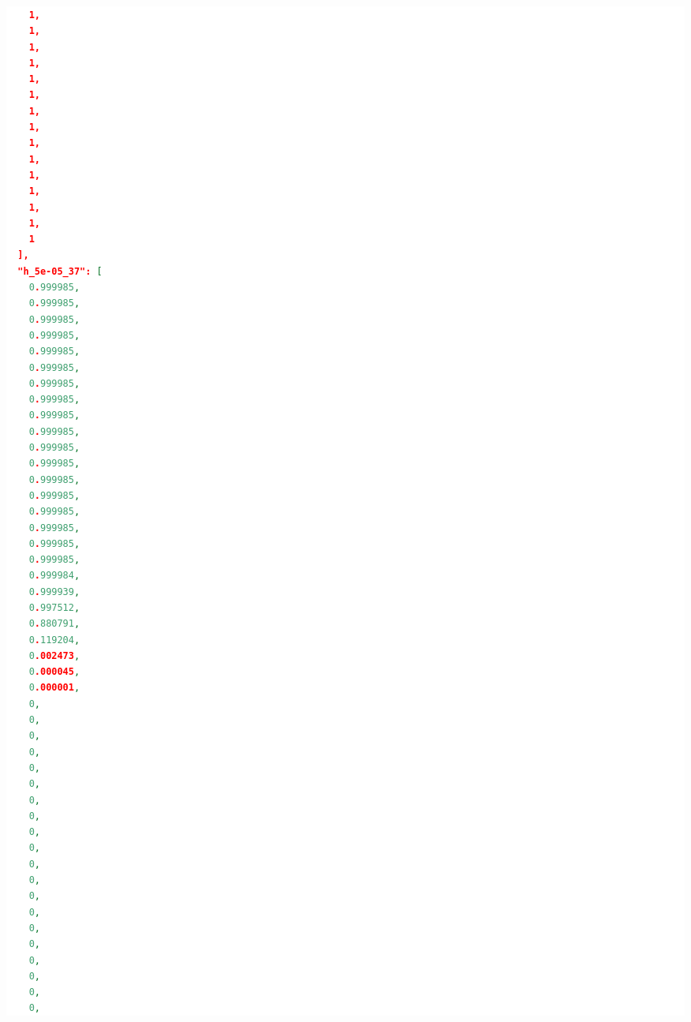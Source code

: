 ```json
    1,
    1,
    1,
    1,
    1,
    1,
    1,
    1,
    1,
    1,
    1,
    1,
    1,
    1,
    1
  ],
  "h_5e-05_37": [
    0.999985,
    0.999985,
    0.999985,
    0.999985,
    0.999985,
    0.999985,
    0.999985,
    0.999985,
    0.999985,
    0.999985,
    0.999985,
    0.999985,
    0.999985,
    0.999985,
    0.999985,
    0.999985,
    0.999985,
    0.999985,
    0.999984,
    0.999939,
    0.997512,
    0.880791,
    0.119204,
    0.002473,
    0.000045,
    0.000001,
    0,
    0,
    0,
    0,
    0,
    0,
    0,
    0,
    0,
    0,
    0,
    0,
    0,
    0,
    0,
    0,
    0,
    0,
    0,
    0,
```